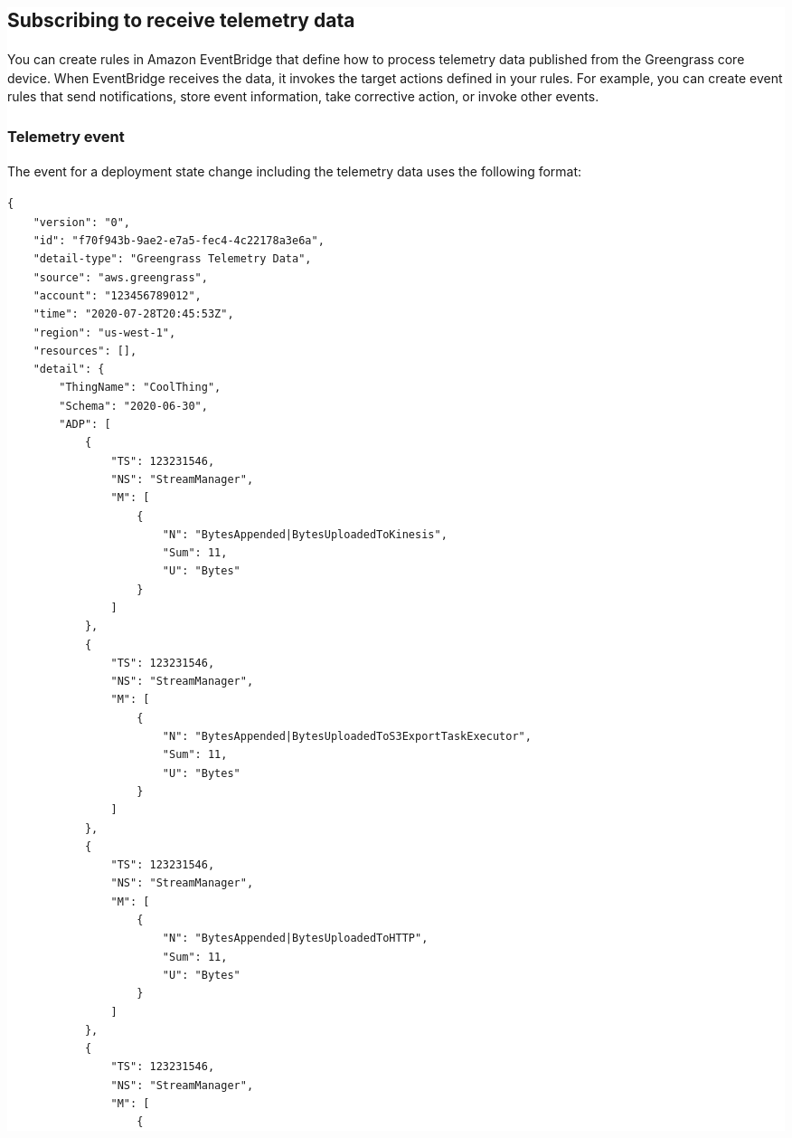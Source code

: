 ## Subscribing to receive telemetry data<a name="subscribe-for-telemetry-data"></a>

You can create rules in Amazon EventBridge that define how to process telemetry data published from the Greengrass core device\. When EventBridge receives the data, it invokes the target actions defined in your rules\. For example, you can create event rules that send notifications, store event information, take corrective action, or invoke other events\.

### Telemetry event<a name="events-message-format"></a>

The event for a deployment state change including the telemetry data uses the following format:

```
{
    "version": "0",
    "id": "f70f943b-9ae2-e7a5-fec4-4c22178a3e6a",
    "detail-type": "Greengrass Telemetry Data",
    "source": "aws.greengrass",
    "account": "123456789012",
    "time": "2020-07-28T20:45:53Z",
    "region": "us-west-1",
    "resources": [],
    "detail": {
        "ThingName": "CoolThing",
        "Schema": "2020-06-30",
        "ADP": [
            {
                "TS": 123231546,
                "NS": "StreamManager",
                "M": [
                    {
                        "N": "BytesAppended|BytesUploadedToKinesis",
                        "Sum": 11,
                        "U": "Bytes"
                    }
                ]
            },
            {
                "TS": 123231546,
                "NS": "StreamManager",
                "M": [
                    {
                        "N": "BytesAppended|BytesUploadedToS3ExportTaskExecutor",
                        "Sum": 11,
                        "U": "Bytes"
                    }
                ]
            },
            {
                "TS": 123231546,
                "NS": "StreamManager",
                "M": [
                    {
                        "N": "BytesAppended|BytesUploadedToHTTP",
                        "Sum": 11,
                        "U": "Bytes"
                    }
                ]
            },
            {
                "TS": 123231546,
                "NS": "StreamManager",
                "M": [
                    {
```